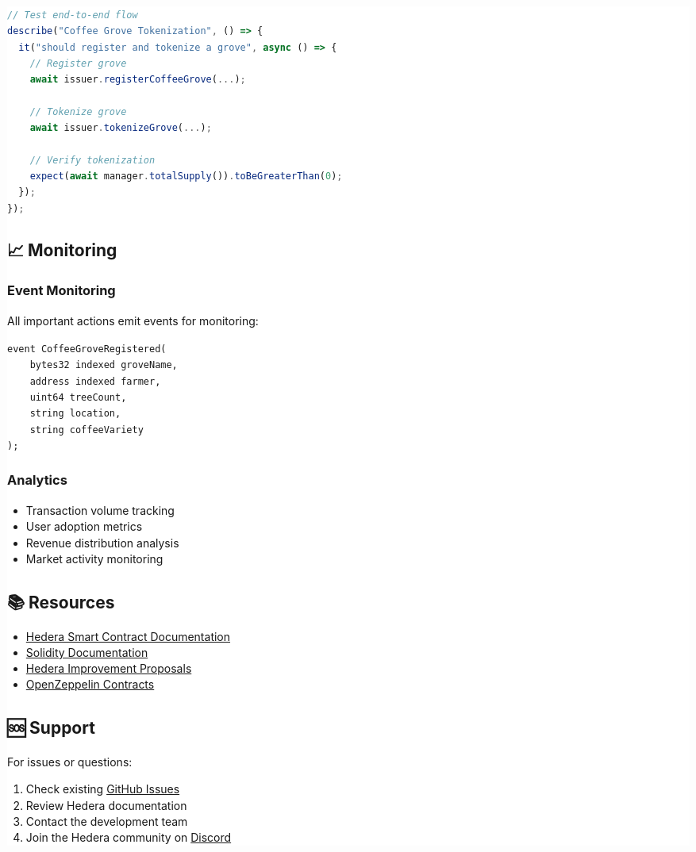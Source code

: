 ```typescript
// Test end-to-end flow
describe("Coffee Grove Tokenization", () => {
  it("should register and tokenize a grove", async () => {
    // Register grove
    await issuer.registerCoffeeGrove(...);
    
    // Tokenize grove
    await issuer.tokenizeGrove(...);
    
    // Verify tokenization
    expect(await manager.totalSupply()).toBeGreaterThan(0);
  });
});
```

## 📈 Monitoring

### Event Monitoring

All important actions emit events for monitoring:

```solidity
event CoffeeGroveRegistered(
    bytes32 indexed groveName, 
    address indexed farmer, 
    uint64 treeCount,
    string location,
    string coffeeVariety
);
```

### Analytics

- Transaction volume tracking
- User adoption metrics
- Revenue distribution analysis
- Market activity monitoring

## 📚 Resources

- [Hedera Smart Contract Documentation](https://docs.hedera.com/hedera/sdks-and-apis/sdks/smart-contracts)
- [Solidity Documentation](https://docs.soliditylang.org/)
- [Hedera Improvement Proposals](https://hips.hedera.com/)
- [OpenZeppelin Contracts](https://docs.openzeppelin.com/)

## 🆘 Support

For issues or questions:
1. Check existing [GitHub Issues](https://github.com/your-username/chai-platform/issues)
2. Review Hedera documentation
3. Contact the development team
4. Join the Hedera community on [Discord](https://hedera.com/discord)